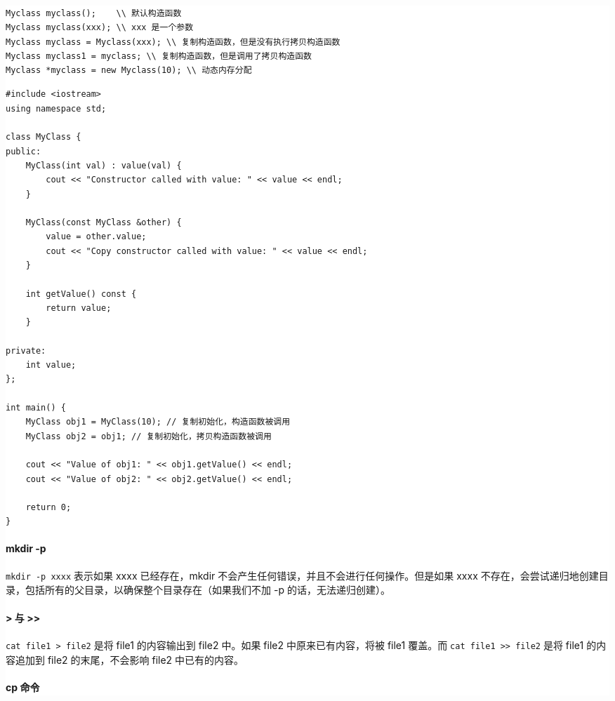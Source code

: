 ```
Myclass myclass();    \\ 默认构造函数
Myclass myclass(xxx); \\ xxx 是一个参数
Myclass myclass = Myclass(xxx); \\ 复制构造函数，但是没有执行拷贝构造函数
Myclass myclass1 = myclass; \\ 复制构造函数，但是调用了拷贝构造函数
Myclass *myclass = new Myclass(10); \\ 动态内存分配
```

```
#include <iostream>
using namespace std;

class MyClass {
public:
    MyClass(int val) : value(val) {
        cout << "Constructor called with value: " << value << endl;
    }

    MyClass(const MyClass &other) {
        value = other.value;
        cout << "Copy constructor called with value: " << value << endl;
    }

    int getValue() const {
        return value;
    }

private:
    int value;
};

int main() {
    MyClass obj1 = MyClass(10); // 复制初始化，构造函数被调用
    MyClass obj2 = obj1; // 复制初始化，拷贝构造函数被调用

    cout << "Value of obj1: " << obj1.getValue() << endl;
    cout << "Value of obj2: " << obj2.getValue() << endl;

    return 0;
}
```

#### mkdir -p

`mkdir -p xxxx` 表示如果 xxxx 已经存在，mkdir 不会产生任何错误，并且不会进行任何操作。但是如果 xxxx 不存在，会尝试递归地创建目录，包括所有的父目录，以确保整个目录存在（如果我们不加 -p 的话，无法递归创建）。

#### > 与 >>

`cat file1 > file2` 是将 file1 的内容输出到 file2 中。如果 file2 中原来已有内容，将被 file1 覆盖。而 `cat file1 >> file2` 是将 file1 的内容追加到 file2 的末尾，不会影响 file2 中已有的内容。

#### cp 命令
